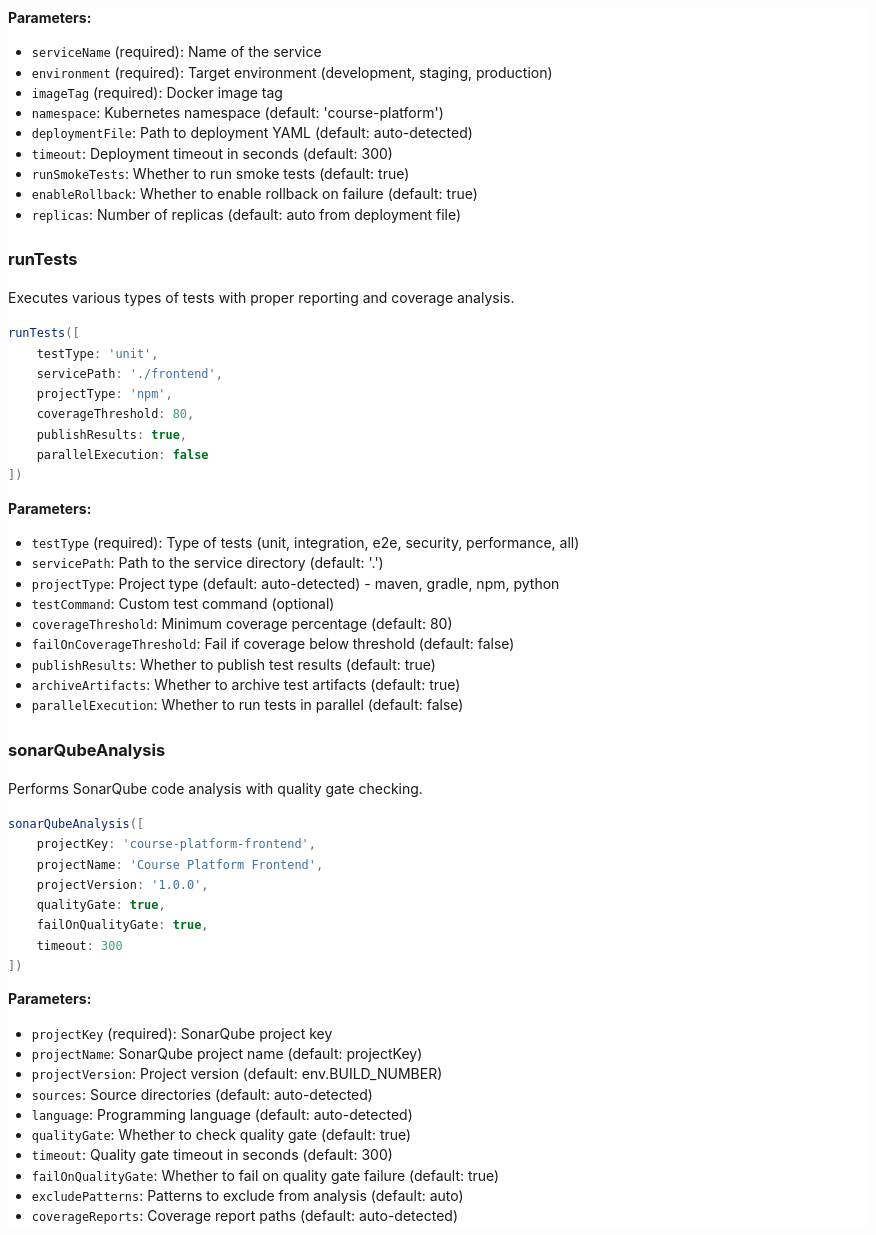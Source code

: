 **Parameters:**
- `serviceName` (required): Name of the service
- `environment` (required): Target environment (development, staging, production)
- `imageTag` (required): Docker image tag
- `namespace`: Kubernetes namespace (default: 'course-platform')
- `deploymentFile`: Path to deployment YAML (default: auto-detected)
- `timeout`: Deployment timeout in seconds (default: 300)
- `runSmokeTests`: Whether to run smoke tests (default: true)
- `enableRollback`: Whether to enable rollback on failure (default: true)
- `replicas`: Number of replicas (default: auto from deployment file)

### runTests

Executes various types of tests with proper reporting and coverage analysis.

```groovy
runTests([
    testType: 'unit',
    servicePath: './frontend',
    projectType: 'npm',
    coverageThreshold: 80,
    publishResults: true,
    parallelExecution: false
])
```

**Parameters:**
- `testType` (required): Type of tests (unit, integration, e2e, security, performance, all)
- `servicePath`: Path to the service directory (default: '.')
- `projectType`: Project type (default: auto-detected) - maven, gradle, npm, python
- `testCommand`: Custom test command (optional)
- `coverageThreshold`: Minimum coverage percentage (default: 80)
- `failOnCoverageThreshold`: Fail if coverage below threshold (default: false)
- `publishResults`: Whether to publish test results (default: true)
- `archiveArtifacts`: Whether to archive test artifacts (default: true)
- `parallelExecution`: Whether to run tests in parallel (default: false)

### sonarQubeAnalysis

Performs SonarQube code analysis with quality gate checking.

```groovy
sonarQubeAnalysis([
    projectKey: 'course-platform-frontend',
    projectName: 'Course Platform Frontend',
    projectVersion: '1.0.0',
    qualityGate: true,
    failOnQualityGate: true,
    timeout: 300
])
```

**Parameters:**
- `projectKey` (required): SonarQube project key
- `projectName`: SonarQube project name (default: projectKey)
- `projectVersion`: Project version (default: env.BUILD_NUMBER)
- `sources`: Source directories (default: auto-detected)
- `language`: Programming language (default: auto-detected)
- `qualityGate`: Whether to check quality gate (default: true)
- `timeout`: Quality gate timeout in seconds (default: 300)
- `failOnQualityGate`: Whether to fail on quality gate failure (default: true)
- `excludePatterns`: Patterns to exclude from analysis (default: auto)
- `coverageReports`: Coverage report paths (default: auto-detected)
